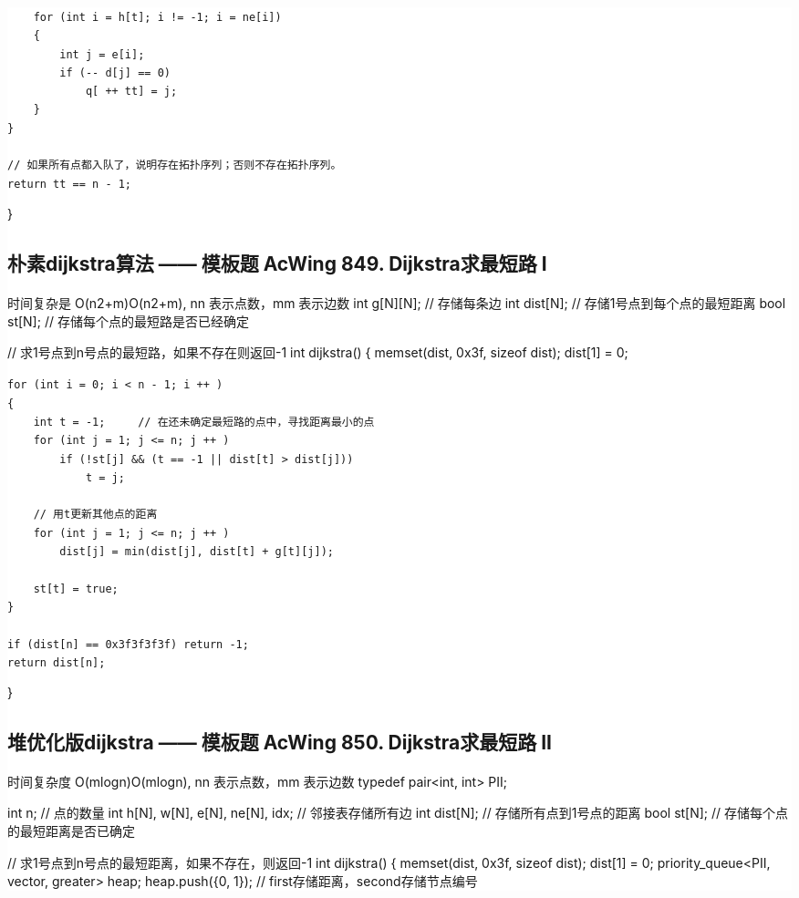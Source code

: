         for (int i = h[t]; i != -1; i = ne[i])
        {
            int j = e[i];
            if (-- d[j] == 0)
                q[ ++ tt] = j;
        }
    }

    // 如果所有点都入队了，说明存在拓扑序列；否则不存在拓扑序列。
    return tt == n - 1;
}

## 朴素dijkstra算法 —— 模板题 AcWing 849. Dijkstra求最短路 I
时间复杂是 O(n2+m)O(n2+m), nn 表示点数，mm 表示边数
int g[N][N];  // 存储每条边
int dist[N];  // 存储1号点到每个点的最短距离
bool st[N];   // 存储每个点的最短路是否已经确定

// 求1号点到n号点的最短路，如果不存在则返回-1
int dijkstra()
{
    memset(dist, 0x3f, sizeof dist);
    dist[1] = 0;

    for (int i = 0; i < n - 1; i ++ )
    {
        int t = -1;     // 在还未确定最短路的点中，寻找距离最小的点
        for (int j = 1; j <= n; j ++ )
            if (!st[j] && (t == -1 || dist[t] > dist[j]))
                t = j;

        // 用t更新其他点的距离
        for (int j = 1; j <= n; j ++ )
            dist[j] = min(dist[j], dist[t] + g[t][j]);

        st[t] = true;
    }

    if (dist[n] == 0x3f3f3f3f) return -1;
    return dist[n];
}

## 堆优化版dijkstra —— 模板题 AcWing 850. Dijkstra求最短路 II
时间复杂度 O(mlogn)O(mlogn), nn 表示点数，mm 表示边数
typedef pair<int, int> PII;

int n;      // 点的数量
int h[N], w[N], e[N], ne[N], idx;       // 邻接表存储所有边
int dist[N];        // 存储所有点到1号点的距离
bool st[N];     // 存储每个点的最短距离是否已确定

// 求1号点到n号点的最短距离，如果不存在，则返回-1
int dijkstra()
{
    memset(dist, 0x3f, sizeof dist);
    dist[1] = 0;
    priority_queue<PII, vector<PII>, greater<PII>> heap;
    heap.push({0, 1});      // first存储距离，second存储节点编号
